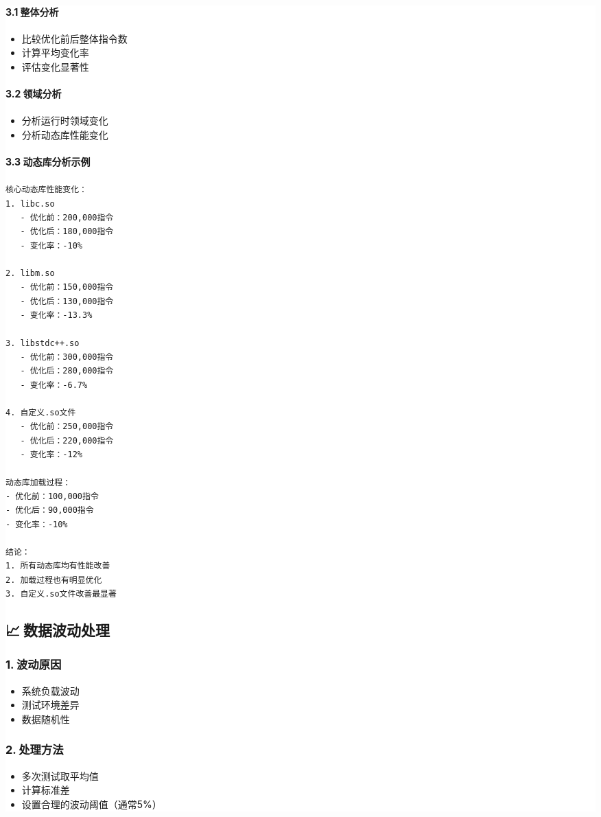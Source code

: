 #### 3.1 整体分析
- 比较优化前后整体指令数
- 计算平均变化率
- 评估变化显著性

#### 3.2 领域分析
- 分析运行时领域变化
- 分析动态库性能变化

#### 3.3 动态库分析示例
```
核心动态库性能变化：
1. libc.so
   - 优化前：200,000指令
   - 优化后：180,000指令
   - 变化率：-10%

2. libm.so
   - 优化前：150,000指令
   - 优化后：130,000指令
   - 变化率：-13.3%

3. libstdc++.so
   - 优化前：300,000指令
   - 优化后：280,000指令
   - 变化率：-6.7%

4. 自定义.so文件
   - 优化前：250,000指令
   - 优化后：220,000指令
   - 变化率：-12%

动态库加载过程：
- 优化前：100,000指令
- 优化后：90,000指令
- 变化率：-10%

结论：
1. 所有动态库均有性能改善
2. 加载过程也有明显优化
3. 自定义.so文件改善最显著
```

## 📈 数据波动处理

### 1. 波动原因
- 系统负载波动
- 测试环境差异
- 数据随机性

### 2. 处理方法
- 多次测试取平均值
- 计算标准差
- 设置合理的波动阈值（通常5%）
